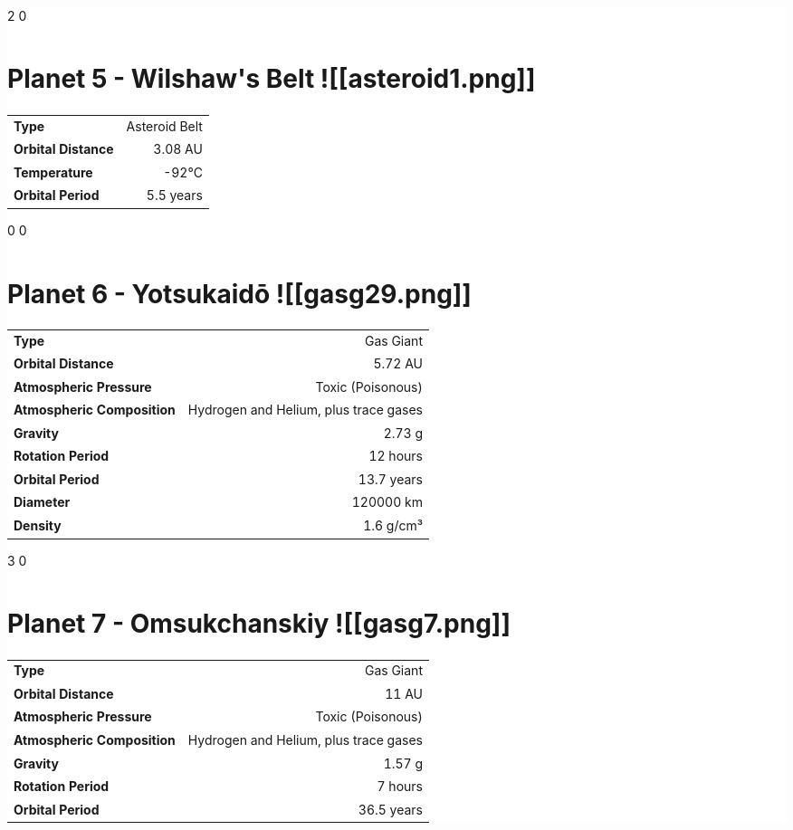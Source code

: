 

2
0



# Planet 5 - Wilshaw's Belt ![[asteroid1.png]]
|                             |                           |
| --------------------------- | -------------------------:|
| **Type**                    |             Asteroid Belt |
| **Orbital Distance**        |   3.08 AU |
| **Temperature**             |    -92°C |
| **Orbital Period** | 5.5 years |



0
0



# Planet 6 - Yotsukaidō ![[gasg29.png]]
|                             |                           |
| --------------------------- | -------------------------:|
| **Type**                    |             Gas Giant |
| **Orbital Distance**        |   5.72 AU |
| **Atmospheric Pressure**    |       Toxic (Poisonous) |
| **Atmospheric Composition** |      Hydrogen and Helium, plus trace gases |
| **Gravity**                 |        2.73 g |
| **Rotation Period**         |  12 hours |
| **Orbital Period** | 13.7 years |
| **Diameter**                |      120000 km | 
| **Density**                 |    1.6 g/cm³ |



3
0



# Planet 7 - Omsukchanskiy ![[gasg7.png]]
|                             |                           |
| --------------------------- | -------------------------:|
| **Type**                    |             Gas Giant |
| **Orbital Distance**        |   11 AU |
| **Atmospheric Pressure**    |       Toxic (Poisonous) |
| **Atmospheric Composition** |      Hydrogen and Helium, plus trace gases |
| **Gravity**                 |        1.57 g |
| **Rotation Period**         |  7 hours |
| **Orbital Period** | 36.5 years |